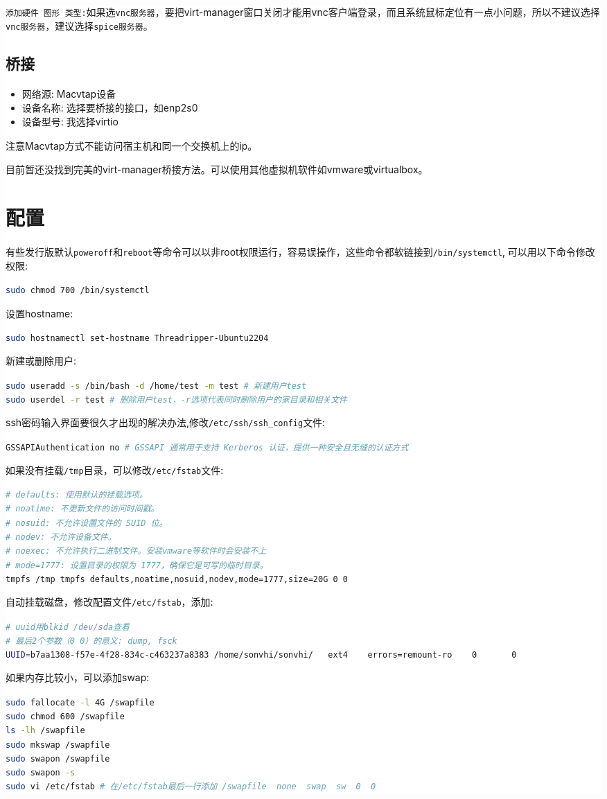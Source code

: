`添加硬件 图形 类型:`如果选`vnc服务器`，要把virt-manager窗口关闭才能用vnc客户端登录，而且系统鼠标定位有一点小问题，所以不建议选择`vnc服务器`，建议选择`spice服务器`。

## 桥接

- 网络源: Macvtap设备
- 设备名称: 选择要桥接的接口，如enp2s0
- 设备型号: 我选择virtio

注意Macvtap方式不能访问宿主机和同一个交换机上的ip。

目前暂还没找到完美的virt-manager桥接方法。可以使用其他虚拟机软件如vmware或virtualbox。

# 配置

有些发行版默认`poweroff`和`reboot`等命令可以以非root权限运行，容易误操作，这些命令都软链接到`/bin/systemctl`, 可以用以下命令修改权限:
```sh
sudo chmod 700 /bin/systemctl
```

设置hostname:
```sh
sudo hostnamectl set-hostname Threadripper-Ubuntu2204
```

新建或删除用户:
```sh
sudo useradd -s /bin/bash -d /home/test -m test # 新建用户test
sudo userdel -r test # 删除用户test，-r选项代表同时删除用户的家目录和相关文件
```

ssh密码输入界面要很久才出现的解决办法,修改`/etc/ssh/ssh_config`文件:
```sh
GSSAPIAuthentication no # GSSAPI 通常用于支持 Kerberos 认证，提供一种安全且无缝的认证方式
```

如果没有挂载`/tmp`目录，可以修改`/etc/fstab`文件:
```sh
# defaults: 使用默认的挂载选项。
# noatime: 不更新文件的访问时间戳。
# nosuid: 不允许设置文件的 SUID 位。
# nodev: 不允许设备文件。
# noexec: 不允许执行二进制文件。安装vmware等软件时会安装不上
# mode=1777: 设置目录的权限为 1777，确保它是可写的临时目录。
tmpfs /tmp tmpfs defaults,noatime,nosuid,nodev,mode=1777,size=20G 0 0
```

自动挂载磁盘，修改配置文件`/etc/fstab`，添加:
```sh
# uuid用blkid /dev/sda查看
# 最后2个参数（0 0）的意义: dump, fsck
UUID=b7aa1308-f57e-4f28-834c-c463237a8383 /home/sonvhi/sonvhi/   ext4    errors=remount-ro    0       0
```

如果内存比较小，可以添加swap:
```sh
sudo fallocate -l 4G /swapfile
sudo chmod 600 /swapfile
ls -lh /swapfile
sudo mkswap /swapfile
sudo swapon /swapfile
sudo swapon -s
sudo vi /etc/fstab # 在/etc/fstab最后一行添加 /swapfile  none  swap  sw  0  0
```

